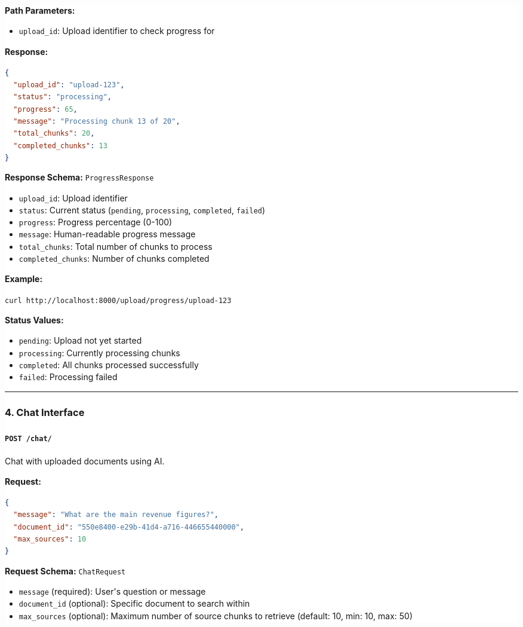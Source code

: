 **Path Parameters:**
- `upload_id`: Upload identifier to check progress for

**Response:**
```json
{
  "upload_id": "upload-123",
  "status": "processing",
  "progress": 65,
  "message": "Processing chunk 13 of 20",
  "total_chunks": 20,
  "completed_chunks": 13
}
```

**Response Schema:** `ProgressResponse`
- `upload_id`: Upload identifier
- `status`: Current status (`pending`, `processing`, `completed`, `failed`)
- `progress`: Progress percentage (0-100)
- `message`: Human-readable progress message
- `total_chunks`: Total number of chunks to process
- `completed_chunks`: Number of chunks completed

**Example:**
```bash
curl http://localhost:8000/upload/progress/upload-123
```

**Status Values:**
- `pending`: Upload not yet started
- `processing`: Currently processing chunks
- `completed`: All chunks processed successfully
- `failed`: Processing failed

---

### 4. Chat Interface

#### `POST /chat/`
Chat with uploaded documents using AI.

**Request:**
```json
{
  "message": "What are the main revenue figures?",
  "document_id": "550e8400-e29b-41d4-a716-446655440000",
  "max_sources": 10
}
```

**Request Schema:** `ChatRequest`
- `message` (required): User's question or message
- `document_id` (optional): Specific document to search within
- `max_sources` (optional): Maximum number of source chunks to retrieve (default: 10, min: 10, max: 50)
